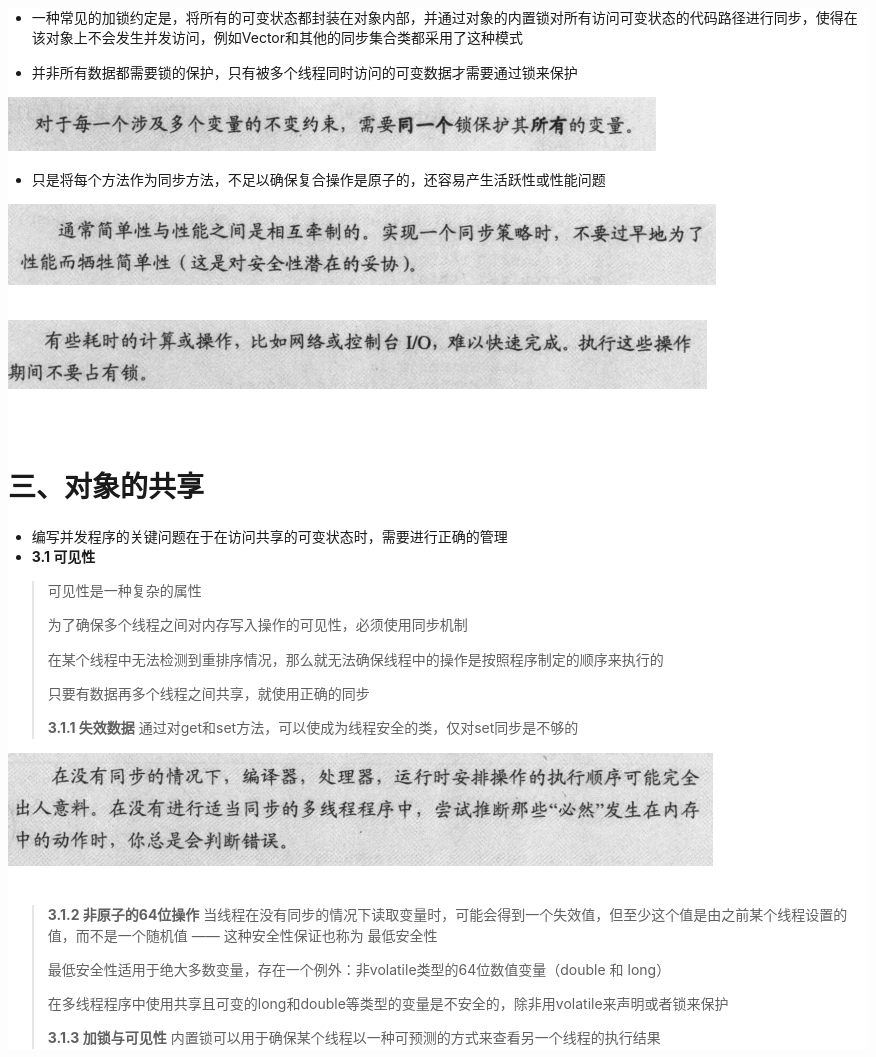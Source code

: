 - 一种常见的加锁约定是，将所有的可变状态都封装在对象内部，并通过对象的内置锁对所有访问可变状态的代码路径进行同步，使得在该对象上不会发生并发访问，例如Vector和其他的同步集合类都采用了这种模式

- 并非所有数据都需要锁的保护，只有被多个线程同时访问的可变数据才需要通过锁来保护
  ​      

![预览图](https://github.com/Zhangxuan-Xing/Review/blob/master/Picture/2011.png)   

- 只是将每个方法作为同步方法，不足以确保复合操作是原子的，还容易产生活跃性或性能问题
  ​      

![预览图](https://github.com/Zhangxuan-Xing/Review/blob/master/Picture/2012.png)   


![预览图](https://github.com/Zhangxuan-Xing/Review/blob/master/Picture/2013.png)   
​     
---

# 三、对象的共享  
- 编写并发程序的关键问题在于在访问共享的可变状态时，需要进行正确的管理
- **3.1 可见性**  
  
> 可见性是一种复杂的属性
> 
> 为了确保多个线程之间对内存写入操作的可见性，必须使用同步机制
> 
> 在某个线程中无法检测到重排序情况，那么就无法确保线程中的操作是按照程序制定的顺序来执行的
> 
> 只要有数据再多个线程之间共享，就使用正确的同步
> 
> **3.1.1 失效数据**
> 通过对get和set方法，可以使成为线程安全的类，仅对set同步是不够的

![预览图](https://github.com/Zhangxuan-Xing/Review/blob/master/Picture/2014.png)   
​     
> 
> **3.1.2 非原子的64位操作**
> 当线程在没有同步的情况下读取变量时，可能会得到一个失效值，但至少这个值是由之前某个线程设置的值，而不是一个随机值 —— 这种安全性保证也称为 最低安全性
> 
> 最低安全性适用于绝大多数变量，存在一个例外：非volatile类型的64位数值变量（double 和 long）
> 
> 在多线程程序中使用共享且可变的long和double等类型的变量是不安全的，除非用volatile来声明或者锁来保护
> 
> **3.1.3 加锁与可见性**
> 内置锁可以用于确保某个线程以一种可预测的方式来查看另一个线程的执行结果
